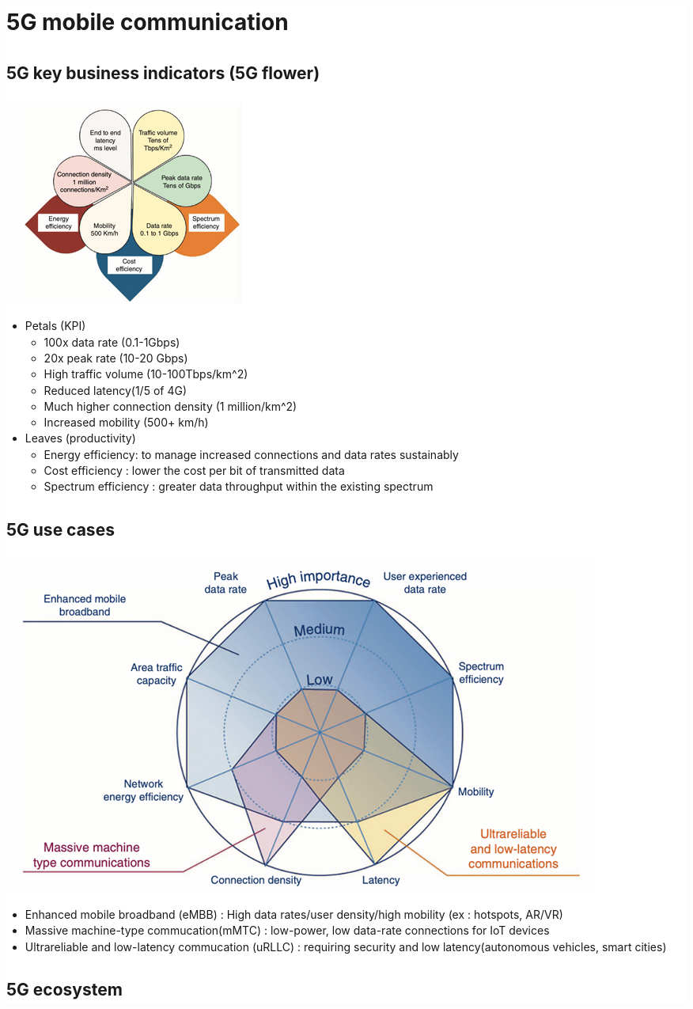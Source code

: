 # 5G mobile communication

## 5G key business indicators (5G flower)

![跑不出來](./Sources/5G_KPI.png "")
- Petals (KPI)
  - 100x data rate (0.1-1Gbps)
  - 20x peak rate (10-20 Gbps)
  - High traffic volume (10-100Tbps/km^2)
  - Reduced latency(1/5 of 4G)
  - Much higher connection density (1 million/km^2)
  - Increased mobility (500+ km/h)
- Leaves (productivity)
  - Energy efficiency: to manage increased connections and data rates sustainably
  - Cost efficiency : lower the cost per bit of transmitted data
  - Spectrum efficiency : greater data throughput within the existing spectrum

## 5G use cases
![跑不出來](./Sources/5G_ex.png "")
- Enhanced mobile broadband (eMBB) : High data rates/user density/high mobility (ex : hotspots, AR/VR)
- Massive machine-type commucation(mMTC) : low-power, low data-rate connections for IoT devices
- Ultrareliable and low-latency commucation (uRLLC) : requiring security and low latency(autonomous vehicles, smart cities)
## 5G ecosystem